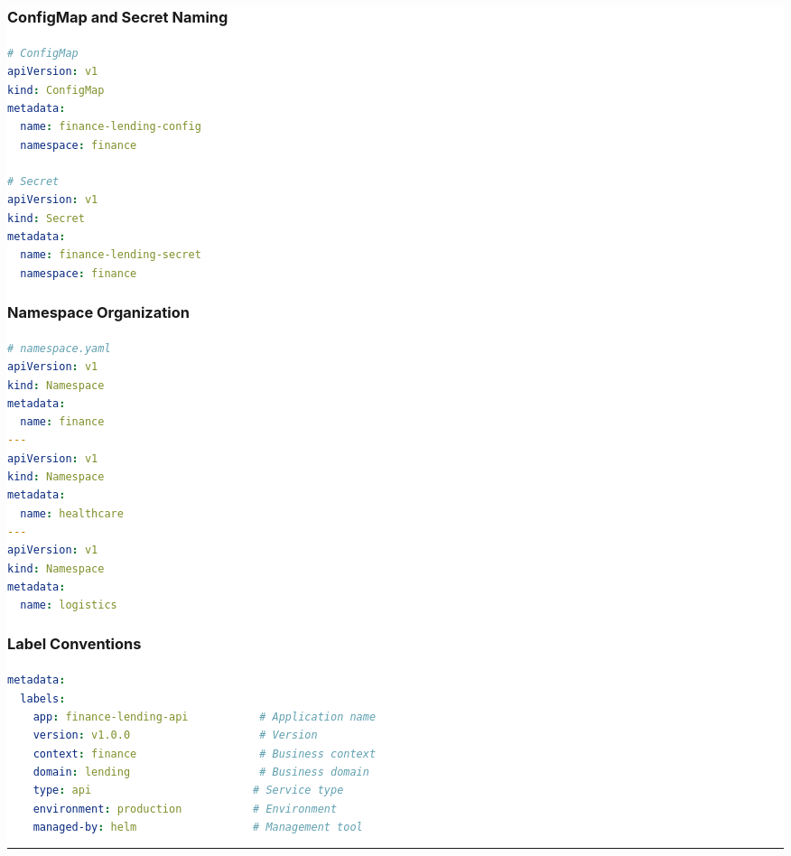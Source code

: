 ### ConfigMap and Secret Naming

```yaml
# ConfigMap
apiVersion: v1
kind: ConfigMap
metadata:
  name: finance-lending-config
  namespace: finance

# Secret
apiVersion: v1
kind: Secret
metadata:
  name: finance-lending-secret
  namespace: finance
```

### Namespace Organization

```yaml
# namespace.yaml
apiVersion: v1
kind: Namespace
metadata:
  name: finance
---
apiVersion: v1
kind: Namespace
metadata:
  name: healthcare
---
apiVersion: v1
kind: Namespace
metadata:
  name: logistics
```

### Label Conventions

```yaml
metadata:
  labels:
    app: finance-lending-api           # Application name
    version: v1.0.0                    # Version
    context: finance                   # Business context
    domain: lending                    # Business domain
    type: api                         # Service type
    environment: production           # Environment
    managed-by: helm                  # Management tool
```

---
